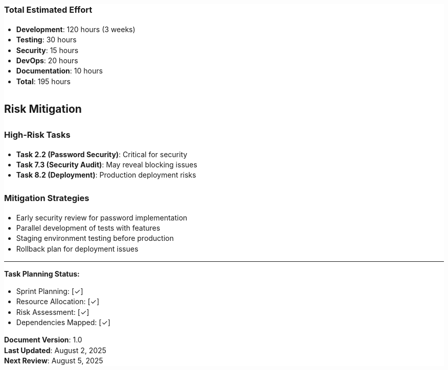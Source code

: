 ### Total Estimated Effort
- **Development**: 120 hours (3 weeks)
- **Testing**: 30 hours
- **Security**: 15 hours
- **DevOps**: 20 hours
- **Documentation**: 10 hours
- **Total**: 195 hours

## Risk Mitigation

### High-Risk Tasks
- **Task 2.2 (Password Security)**: Critical for security
- **Task 7.3 (Security Audit)**: May reveal blocking issues
- **Task 8.2 (Deployment)**: Production deployment risks

### Mitigation Strategies
- Early security review for password implementation
- Parallel development of tests with features
- Staging environment testing before production
- Rollback plan for deployment issues

---

**Task Planning Status:**
- Sprint Planning: [✓]
- Resource Allocation: [✓]
- Risk Assessment: [✓]
- Dependencies Mapped: [✓]

**Document Version**: 1.0  
**Last Updated**: August 2, 2025  
**Next Review**: August 5, 2025
